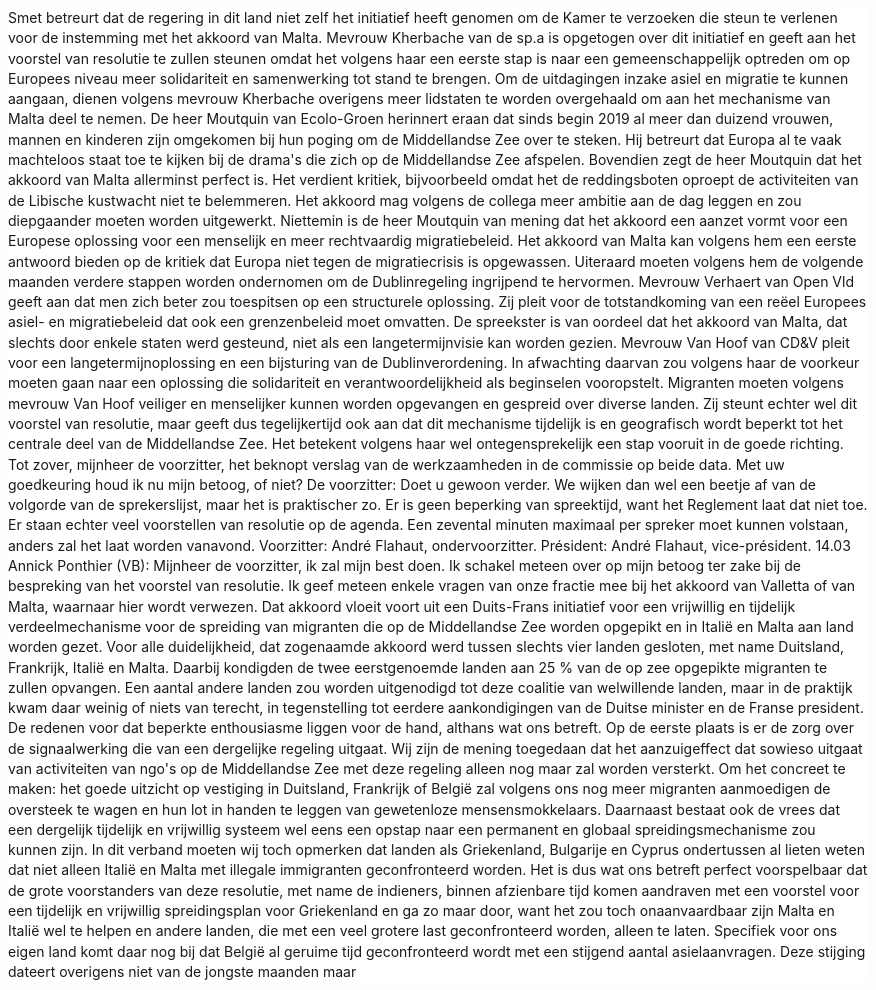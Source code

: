Smet betreurt dat de regering in dit land niet zelf het initiatief heeft genomen om de Kamer te verzoeken die steun te verlenen voor de instemming met het akkoord van Malta. Mevrouw Kherbache van de sp.a is opgetogen over dit initiatief en geeft aan het voorstel van resolutie te zullen steunen omdat het volgens haar een eerste stap is naar een gemeenschappelijk optreden om op Europees niveau meer solidariteit en samenwerking tot stand te brengen. Om de uitdagingen inzake asiel en migratie te kunnen aangaan, dienen volgens mevrouw Kherbache overigens meer lidstaten te worden overgehaald om aan het mechanisme van Malta deel te nemen. De heer Moutquin van Ecolo-Groen herinnert eraan dat sinds begin 2019 al meer dan duizend vrouwen, mannen en kinderen zijn omgekomen bij hun poging om de Middellandse Zee over te steken. Hij betreurt dat Europa al te vaak machteloos staat toe te kijken bij de drama's die zich op de Middellandse Zee afspelen. Bovendien zegt de heer Moutquin dat het akkoord van Malta allerminst perfect is. Het verdient kritiek, bijvoorbeeld omdat het de reddingsboten oproept de activiteiten van de Libische kustwacht niet te belemmeren. Het akkoord mag volgens de collega meer ambitie aan de dag leggen en zou diepgaander moeten worden uitgewerkt. Niettemin is de heer Moutquin van mening dat het akkoord een aanzet vormt voor een Europese oplossing voor een menselijk en meer rechtvaardig migratiebeleid. Het akkoord van Malta kan volgens hem een eerste antwoord bieden op de kritiek dat Europa niet tegen de migratiecrisis is opgewassen. Uiteraard moeten volgens hem de volgende maanden verdere stappen worden ondernomen om de Dublinregeling ingrijpend te hervormen. Mevrouw Verhaert van Open Vld geeft aan dat men zich beter zou toespitsen op een structurele oplossing. Zij pleit voor de totstandkoming van een reëel Europees asiel- en migratiebeleid dat ook een grenzenbeleid moet omvatten. De spreekster is van oordeel dat het akkoord van Malta, dat slechts door enkele staten werd gesteund, niet als een langetermijnvisie kan worden gezien. Mevrouw Van Hoof van CD&V pleit voor een langetermijnoplossing en een bijsturing van de Dublinverordening. In afwachting daarvan zou volgens haar de voorkeur moeten gaan naar een oplossing die solidariteit en verantwoordelijkheid als beginselen vooropstelt. Migranten moeten volgens mevrouw Van Hoof veiliger en menselijker kunnen worden opgevangen en gespreid over diverse landen. Zij steunt echter wel dit voorstel van resolutie, maar geeft dus tegelijkertijd ook aan dat dit mechanisme tijdelijk is en geografisch wordt beperkt tot het centrale deel van de Middellandse Zee. Het betekent volgens haar wel ontegensprekelijk een stap vooruit in de goede richting. Tot zover, mijnheer de voorzitter, het beknopt verslag van de werkzaamheden in de commissie op beide data. Met uw goedkeuring houd ik nu mijn betoog, of niet? De voorzitter: Doet u gewoon verder. We wijken dan wel een beetje af van de volgorde van de sprekerslijst, maar het is praktischer zo. Er is geen beperking van spreektijd, want het Reglement laat dat niet toe. Er staan echter veel voorstellen van resolutie op de agenda. Een zevental minuten maximaal per spreker moet kunnen volstaan, anders zal het laat worden vanavond. Voorzitter: André Flahaut, ondervoorzitter. Président: André Flahaut, vice-président. 14.03 Annick Ponthier (VB): Mijnheer de voorzitter, ik zal mijn best doen. Ik schakel meteen over op mijn betoog ter zake bij de bespreking van het voorstel van resolutie. Ik geef meteen enkele vragen van onze fractie mee bij het akkoord van Valletta of van Malta, waarnaar hier wordt verwezen. Dat akkoord vloeit voort uit een Duits-Frans initiatief voor een vrijwillig en tijdelijk verdeelmechanisme voor de spreiding van migranten die op de Middellandse Zee worden opgepikt en in Italië en Malta aan land worden gezet. Voor alle duidelijkheid, dat zogenaamde akkoord werd tussen slechts vier landen gesloten, met name Duitsland, Frankrijk, Italië en Malta. Daarbij kondigden de twee eerstgenoemde landen aan 25 % van de op zee opgepikte migranten te zullen opvangen. Een aantal andere landen zou worden uitgenodigd tot deze coalitie van welwillende landen, maar in de praktijk kwam daar weinig of niets van terecht, in tegenstelling tot eerdere aankondigingen van de Duitse minister en de Franse president. De redenen voor dat beperkte enthousiasme liggen voor de hand, althans wat ons betreft. Op de eerste plaats is er de zorg over de signaalwerking die van een dergelijke regeling uitgaat. Wij zijn de mening toegedaan dat het aanzuigeffect dat sowieso uitgaat van activiteiten van ngo's op de Middellandse Zee met deze regeling alleen nog maar zal worden versterkt. Om het concreet te maken: het goede uitzicht op vestiging in Duitsland, Frankrijk of België zal volgens ons nog meer migranten aanmoedigen de oversteek te wagen en hun lot in handen te leggen van gewetenloze mensensmokkelaars. Daarnaast bestaat ook de vrees dat een dergelijk tijdelijk en vrijwillig systeem wel eens een opstap naar een permanent en globaal spreidingsmechanisme zou kunnen zijn. In dit verband moeten wij toch opmerken dat landen als Griekenland, Bulgarije en Cyprus ondertussen al lieten weten dat niet alleen Italië en Malta met illegale immigranten geconfronteerd worden. Het is dus wat ons betreft perfect voorspelbaar dat de grote voorstanders van deze resolutie, met name de indieners, binnen afzienbare tijd komen aandraven met een voorstel voor een tijdelijk en vrijwillig spreidingsplan voor Griekenland en ga zo maar door, want het zou toch onaanvaardbaar zijn Malta en Italië wel te helpen en andere landen, die met een veel grotere last geconfronteerd worden, alleen te laten. Specifiek voor ons eigen land komt daar nog bij dat België al geruime tijd geconfronteerd wordt met een stijgend aantal asielaanvragen. Deze stijging dateert overigens niet van de jongste maanden maar